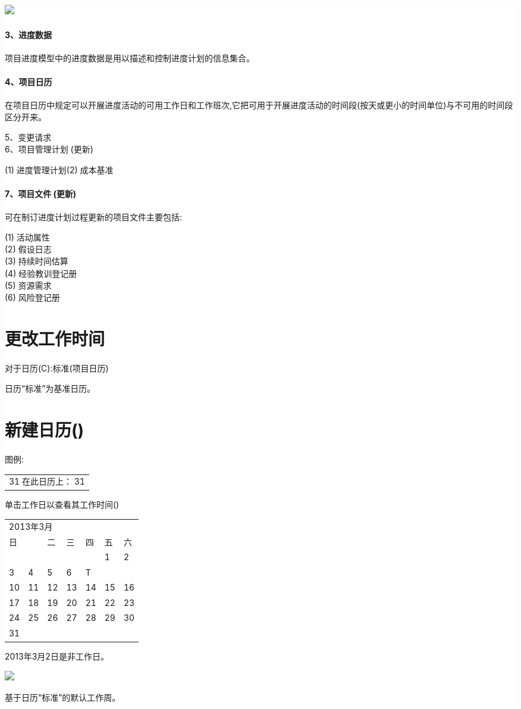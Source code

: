 ![](https://cdn-mineru.openxlab.org.cn/extract/bcfa6800-a029-44d6-bb83-65886b42078a/35718f35c7fe3227cfe7a4f23edf0bc839b9d5c1cd5f71ab79abb51952bafb3b.jpg)  

#### 3、进度数据  

项目进度模型中的进度数据是用以描述和控制进度计划的信息集合。  

#### 4、项目日历  

在项目日历中规定可以开展进度活动的可用工作日和工作班次,它把可用于开展进度活动的时间段(按天或更小的时间单位)与不可用的时间段区分开来。  

5、变更请求  
6、项目管理计划 (更新)  

(1) 进度管理计划(2) 成本基准  

#### 7、项目文件 (更新)  

可在制订进度计划过程更新的项目文件主要包括:  

(1) 活动属性  
(2) 假设日志  
(3) 持续时间估算  
(4) 经验教训登记册  
(5) 资源需求  
(6) 风险登记册  

# 更改工作时间  

对于日历(C):标准(项目日历)  

日历“标准”为基准日历。  

# 新建日历()  

图例:  


<html><body><table><tr><td>31 在此日历上： 31</td></tr></table></body></html>  

单击工作日以查看其工作时间()  


<html><body><table><tr><td colspan="7">2013年3月</td></tr><tr><td>日</td><td></td><td>二</td><td>三</td><td>四</td><td>五</td><td>六</td></tr><tr><td></td><td></td><td></td><td></td><td></td><td>1</td><td>2</td></tr><tr><td>3</td><td>4</td><td>5</td><td>6</td><td>T</td><td></td><td></td></tr><tr><td>10</td><td>11</td><td>12</td><td>13</td><td>14</td><td>15</td><td>16</td></tr><tr><td>17</td><td>18</td><td>19</td><td>20</td><td>21</td><td>22</td><td>23</td></tr><tr><td>24</td><td>25</td><td>26</td><td>27</td><td>28</td><td>29</td><td>30</td></tr><tr><td>31</td><td></td><td></td><td></td><td></td><td></td><td></td></tr></table></body></html>  

2013年3月2日是非工作日。  

![](https://cdn-mineru.openxlab.org.cn/extract/bcfa6800-a029-44d6-bb83-65886b42078a/432eaf8ffe6261fe5d455e5dc895d62a9a82695e8abb2809ae2d056ec87927f9.jpg)  

基于日历“标准”的默认工作周。  
